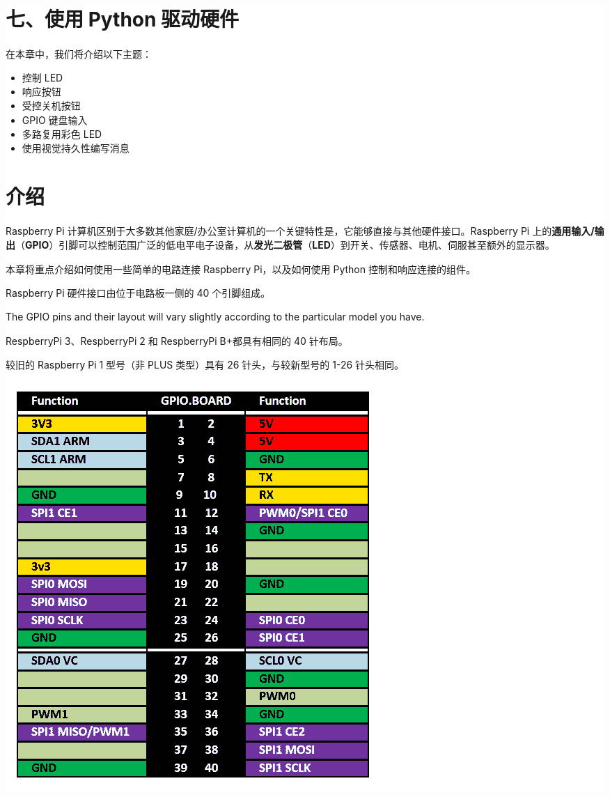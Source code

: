 # 七、使用 Python 驱动硬件

在本章中，我们将介绍以下主题：

*   控制 LED
*   响应按钮
*   受控关机按钮
*   GPIO 键盘输入
*   多路复用彩色 LED
*   使用视觉持久性编写消息

# 介绍

Raspberry Pi 计算机区别于大多数其他家庭/办公室计算机的一个关键特性是，它能够直接与其他硬件接口。Raspberry Pi 上的**通用输入/输出**（**GPIO**）引脚可以控制范围广泛的低电平电子设备，从**发光二极管**（**LED**）到开关、传感器、电机、伺服甚至额外的显示器。

本章将重点介绍如何使用一些简单的电路连接 Raspberry Pi，以及如何使用 Python 控制和响应连接的组件。

Raspberry Pi 硬件接口由位于电路板一侧的 40 个引脚组成。

The GPIO pins and their layout will vary slightly according to the particular model you have.

RespberryPi 3、RespberryPi 2 和 RespberryPi B+都具有相同的 40 针布局。

较旧的 Raspberry Pi 1 型号（非 PLUS 类型）具有 26 针头，与较新型号的 1-26 针头相同。

![](img/86db1046-6cb8-41d1-a4f1-dd1254bc656b.png)
